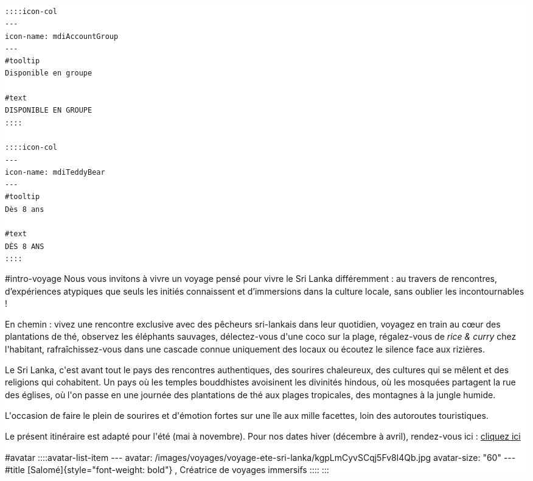     ::::icon-col
    ---
    icon-name: mdiAccountGroup
    ---
    #tooltip
    Disponible en groupe

    #text
    DISPONIBLE EN GROUPE
    ::::

    ::::icon-col
    ---
    icon-name: mdiTeddyBear
    ---
    #tooltip
    Dès 8 ans

    #text
    DÈS 8 ANS
    ::::

  #intro-voyage
  Nous vous invitons à vivre un voyage pensé pour vivre le Sri Lanka différemment : au travers de rencontres, d’expériences atypiques que seuls les initiés connaissent et d’immersions dans la culture locale, sans oublier les incontournables !

En chemin : vivez une rencontre exclusive avec des pêcheurs sri-lankais dans leur quotidien, voyagez en train au cœur des plantations de thé, observez les éléphants sauvages, délectez-vous d'une coco sur la plage, régalez-vous de _rice & curry_ chez l'habitant, rafraîchissez-vous dans une cascade connue uniquement des locaux ou écoutez le silence face aux rizières.

Le Sri Lanka, c'est avant tout le pays des rencontres authentiques, des sourires chaleureux, des cultures qui se mêlent et des religions qui cohabitent. Un pays où les temples bouddhistes avoisinent les divinités hindous, où les mosquées partagent la rue des églises, où l'on passe en une journée des plantations de thé aux plages tropicales, des montagnes à la jungle humide.

L'occasion de faire le plein de sourires et d'émotion fortes sur une île aux mille facettes, loin des autoroutes touristiques.

Le présent itinéraire est adapté pour l'été (mai à novembre). Pour nos dates hiver (décembre à avril), rendez-vous ici : [cliquez ici](https://odysway.com/voyages/voyage-insolite-sri-lanka)

  #avatar
    ::::avatar-list-item
    ---
    avatar: /images/voyages/voyage-ete-sri-lanka/kgpLmCyvSCqj5Fv8l4Qb.jpg
    avatar-size: "60"
    ---
    #title
    [Salomé]{style="font-weight: bold"} ,  Créatrice de voyages immersifs
    ::::
  :::
